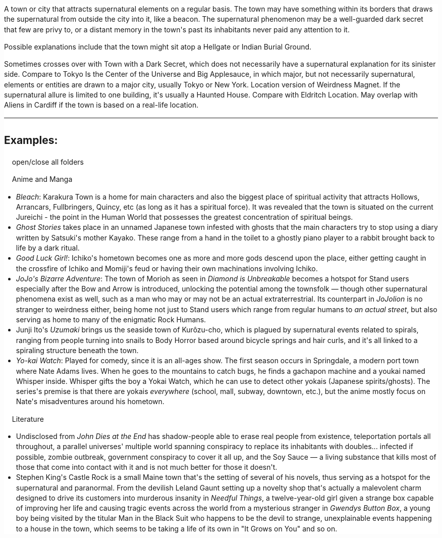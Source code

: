 A town or city that attracts supernatural elements on a regular basis. The town may have something within its borders that draws the supernatural from outside the city into it, like a beacon. The supernatural phenomenon may be a well-guarded dark secret that few are privy to, or a distant memory in the town's past its inhabitants never paid any attention to it.

Possible explanations include that the town might sit atop a Hellgate or Indian Burial Ground.

Sometimes crosses over with Town with a Dark Secret, which does not necessarily have a supernatural explanation for its sinister side. Compare to Tokyo Is the Center of the Universe and Big Applesauce, in which major, but not necessarily supernatural, elements or entities are drawn to a major city, usually Tokyo or New York. Location version of Weirdness Magnet. If the supernatural allure is limited to one building, it's usually a Haunted House. Compare with Eldritch Location. May overlap with Aliens in Cardiff if the town is based on a real-life location.

___

## Examples:

    open/close all folders 

    Anime and Manga 

-   _Bleach_: Karakura Town is a home for main characters and also the biggest place of spiritual activity that attracts Hollows, Arrancars, Fullbringers, Quincy, etc (as long as it has a spiritual force). It was revealed that the town is situated on the current Jureichi - the point in the Human World that possesses the greatest concentration of spiritual beings.
-   _Ghost Stories_ takes place in an unnamed Japanese town infested with ghosts that the main characters try to stop using a diary written by Satsuki's mother Kayako. These range from a hand in the toilet to a ghostly piano player to a rabbit brought back to life by a dark ritual.
-   _Good Luck Girl!_: Ichiko's hometown becomes one as more and more gods descend upon the place, either getting caught in the crossfire of Ichiko and Momiji's feud or having their own machinations involving Ichiko.
-   _JoJo's Bizarre Adventure_: The town of Morioh as seen in _Diamond is Unbreakable_ becomes a hotspot for Stand users especially after the Bow and Arrow is introduced, unlocking the potential among the townsfolk — though other supernatural phenomena exist as well, such as a man who may or may not be an actual extraterrestrial. Its counterpart in _JoJolion_ is no stranger to weirdness either, being home not just to Stand users which range from regular humans to _an actual street_, but also serving as home to many of the enigmatic Rock Humans.
-   Junji Ito's _Uzumaki_ brings us the seaside town of Kurôzu-cho, which is plagued by supernatural events related to spirals, ranging from people turning into snails to Body Horror based around bicycle springs and hair curls, and it's all linked to a spiraling structure beneath the town.
-   _Yo-kai Watch_: Played for comedy, since it is an all-ages show. The first season occurs in Springdale, a modern port town where Nate Adams lives. When he goes to the mountains to catch bugs, he finds a gachapon machine and a youkai named Whisper inside. Whisper gifts the boy a Yokai Watch, which he can use to detect other yokais (Japanese spirits/ghosts). The series's premise is that there are yokais _everywhere_ (school, mall, subway, downtown, etc.), but the anime mostly focus on Nate's misadventures around his hometown.

    Literature 

-   Undisclosed from _John Dies at the End_ has shadow-people able to erase real people from existence, teleportation portals all throughout, a parallel universes' multiple world spanning conspiracy to replace its inhabitants with doubles... infected if possible, zombie outbreak, government conspiracy to cover it all up, and the Soy Sauce — a living substance that kills most of those that come into contact with it and is not much better for those it doesn't.
-   Stephen King's Castle Rock is a small Maine town that's the setting of several of his novels, thus serving as a hotspot for the supernatural and paranormal. From the devilish Leland Gaunt setting up a novelty shop that's actually a malevolent charm designed to drive its customers into murderous insanity in _Needful Things_, a twelve-year-old girl given a strange box capable of improving her life and causing tragic events across the world from a mysterious stranger in _Gwendys Button Box_, a young boy being visited by the titular Man in the Black Suit who happens to be the devil to strange, unexplainable events happening to a house in the town, which seems to be taking a life of its own in "It Grows on You" and so on.